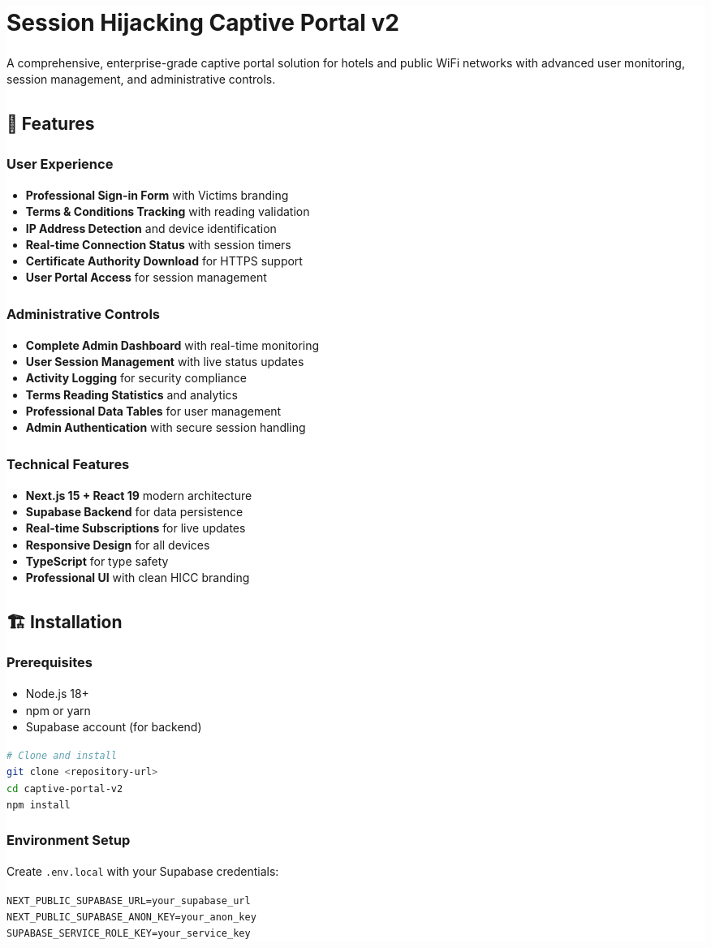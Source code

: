 # Session Hijacking Captive Portal v2

A comprehensive, enterprise-grade captive portal solution for hotels and public WiFi networks with advanced user monitoring, session management, and administrative controls.

## 🚀 Features

### User Experience
- **Professional Sign-in Form** with Victims branding
- **Terms & Conditions Tracking** with reading validation
- **IP Address Detection** and device identification
- **Real-time Connection Status** with session timers
- **Certificate Authority Download** for HTTPS support
- **User Portal Access** for session management

### Administrative Controls
- **Complete Admin Dashboard** with real-time monitoring
- **User Session Management** with live status updates
- **Activity Logging** for security compliance
- **Terms Reading Statistics** and analytics
- **Professional Data Tables** for user management
- **Admin Authentication** with secure session handling

### Technical Features
- **Next.js 15 + React 19** modern architecture
- **Supabase Backend** for data persistence
- **Real-time Subscriptions** for live updates
- **Responsive Design** for all devices
- **TypeScript** for type safety
- **Professional UI** with clean HICC branding

## 🏗️ Installation

### Prerequisites
- Node.js 18+
- npm or yarn
- Supabase account (for backend)

```bash
# Clone and install
git clone <repository-url>
cd captive-portal-v2
npm install
```

### Environment Setup

Create `.env.local` with your Supabase credentials:
```env
NEXT_PUBLIC_SUPABASE_URL=your_supabase_url
NEXT_PUBLIC_SUPABASE_ANON_KEY=your_anon_key
SUPABASE_SERVICE_ROLE_KEY=your_service_key
```
